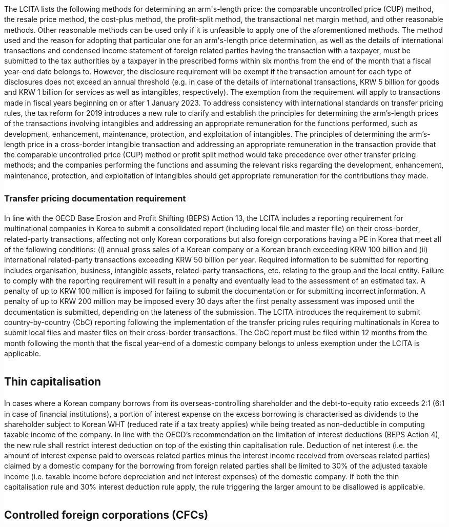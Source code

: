 The LCITA lists the following methods for determining an arm's-length price: the comparable uncontrolled price (CUP) method, the resale price method, the cost-plus method, the profit-split method, the transactional net margin method, and other reasonable methods. Other reasonable methods can be used only if it is unfeasible to apply one of the aforementioned methods.
The method used and the reason for adopting that particular one for an arm's-length price determination, as well as the details of international transactions and condensed income statement of foreign related parties having the transaction with a taxpayer, must be submitted to the tax authorities by a taxpayer in the prescribed forms within six months from the end of the month that a fiscal year-end date belongs to. However, the disclosure requirement will be exempt if the transaction amount for each type of disclosures does not exceed an annual threshold (e.g. in case of the details of international transactions, KRW 5 billion for goods and KRW 1 billion for services as well as intangibles, respectively). The exemption from the requirement will apply to transactions made in fiscal years beginning on or after 1 January 2023. 
To address consistency with international standards on transfer pricing rules, the tax reform for 2019 introduces a new rule to clarify and establish the principles for determining the arm’s-length prices of the transactions involving intangibles and addressing an appropriate remuneration for the functions performed, such as development, enhancement, maintenance, protection, and exploitation of intangibles. The principles of determining the arm’s-length price in a cross-border intangible transaction and addressing an appropriate remuneration in the transaction provide that the comparable uncontrolled price (CUP) method or profit split method would take precedence over other transfer pricing methods; and the companies performing the functions and assuming the relevant risks regarding the development, enhancement, maintenance, protection, and exploitation of intangibles should get appropriate remuneration for the contributions they made.
### Transfer pricing documentation requirement
In line with the OECD Base Erosion and Profit Shifting (BEPS) Action 13, the LCITA includes a reporting requirement for multinational companies in Korea to submit a consolidated report (including local file and master file) on their cross-border, related-party transactions, affecting not only Korean corporations but also foreign corporations having a PE in Korea that meet all of the following conditions: (i) annual gross sales of a Korean company or a Korean branch exceeding KRW 100 billion and (ii) international related-party transactions exceeding KRW 50 billion per year. Required information to be submitted for reporting includes organisation, business, intangible assets, related-party transactions, etc. relating to the group and the local entity. Failure to comply with the reporting requirement will result in a penalty and eventually lead to the assessment of an estimated tax. A penalty of up to KRW 100 million is imposed for failing to submit the documentation or for submitting incorrect information. A penalty of up to KRW 200 million may be imposed every 30 days after the first penalty assessment was imposed until the documentation is submitted, depending on the lateness of the submission.
The LCITA introduces the requirement to submit country-by-country (CbC) reporting following the implementation of the transfer pricing rules requiring multinationals in Korea to submit local files and master files on their cross-border transactions. The CbC report must be filed within 12 months from the month following the month that the fiscal year-end of a domestic company belongs to unless exemption under the LCITA is applicable.
## Thin capitalisation
In cases where a Korean company borrows from its overseas-controlling shareholder and the debt-to-equity ratio exceeds 2:1 (6:1 in case of financial institutions), a portion of interest expense on the excess borrowing is characterised as dividends to the shareholder subject to Korean WHT (reduced rate if a tax treaty applies) while being treated as non-deductible in computing taxable income of the company.
In line with the OECD’s recommendation on the limitation of interest deductions (BEPS Action 4), the new rule shall restrict interest deduction on top of the existing thin capitalisation rule. Deduction of net interest (i.e. the amount of interest expense paid to overseas related parties minus the interest income received from overseas related parties) claimed by a domestic company for the borrowing from foreign related parties shall be limited to 30% of the adjusted taxable income (i.e. taxable income before depreciation and net interest expenses) of the domestic company. If both the thin capitalisation rule and 30% interest deduction rule apply, the rule triggering the larger amount to be disallowed is applicable.
## Controlled foreign corporations (CFCs)